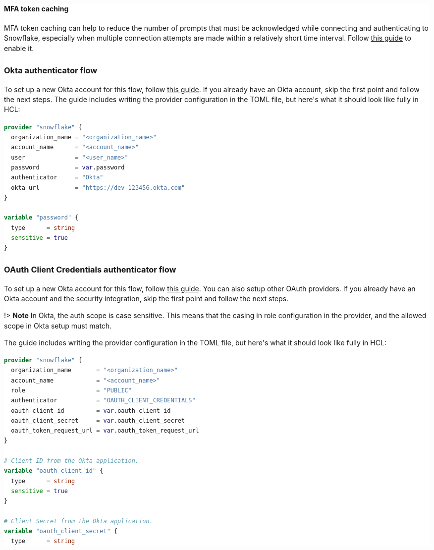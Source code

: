 #### MFA token caching

MFA token caching can help to reduce the number of prompts that must be acknowledged while connecting and authenticating to Snowflake, especially when multiple connection attempts are made within a relatively short time interval.
Follow [this guide](https://docs.snowflake.com/en/user-guide/security-mfa#using-mfa-token-caching-to-minimize-the-number-of-prompts-during-authentication-optional) to enable it.

### Okta authenticator flow

To set up a new Okta account for this flow, follow [this guide](https://github.com/snowflakedb/terraform-provider-snowflake/blob/b863d2e79ae6ae021552c4348e3012b8053ede17/pkg/manual_tests/authentication_methods/README.md#okta-authenticator-test).
If you already have an Okta account, skip the first point and follow the next steps.
The guide includes writing the provider configuration in the TOML file, but here's what it should look like fully in HCL:

```terraform
provider "snowflake" {
  organization_name = "<organization_name>"
  account_name      = "<account_name>"
  user              = "<user_name>"
  password          = var.password
  authenticator     = "Okta"
  okta_url          = "https://dev-123456.okta.com"
}

variable "password" {
  type      = string
  sensitive = true
}
```

### OAuth Client Credentials authenticator flow

To set up a new Okta account for this flow, follow [this guide](https://docs.snowflake.com/en/user-guide/oauth-okta). You can also setup other OAuth providers.
If you already have an Okta account and the security integration, skip the first point and follow the next steps.

!> **Note** In Okta, the auth scope is case sensitive. This means that the casing in role configuration in the provider, and the allowed scope in Okta setup must match.

The guide includes writing the provider configuration in the TOML file, but here's what it should look like fully in HCL:

```terraform
provider "snowflake" {
  organization_name       = "<organization_name>"
  account_name            = "<account_name>"
  role                    = "PUBLIC"
  authenticator           = "OAUTH_CLIENT_CREDENTIALS"
  oauth_client_id         = var.oauth_client_id
  oauth_client_secret     = var.oauth_client_secret
  oauth_token_request_url = var.oauth_token_request_url
}

# Client ID from the Okta application.
variable "oauth_client_id" {
  type      = string
  sensitive = true
}

# Client Secret from the Okta application.
variable "oauth_client_secret" {
  type      = string
```